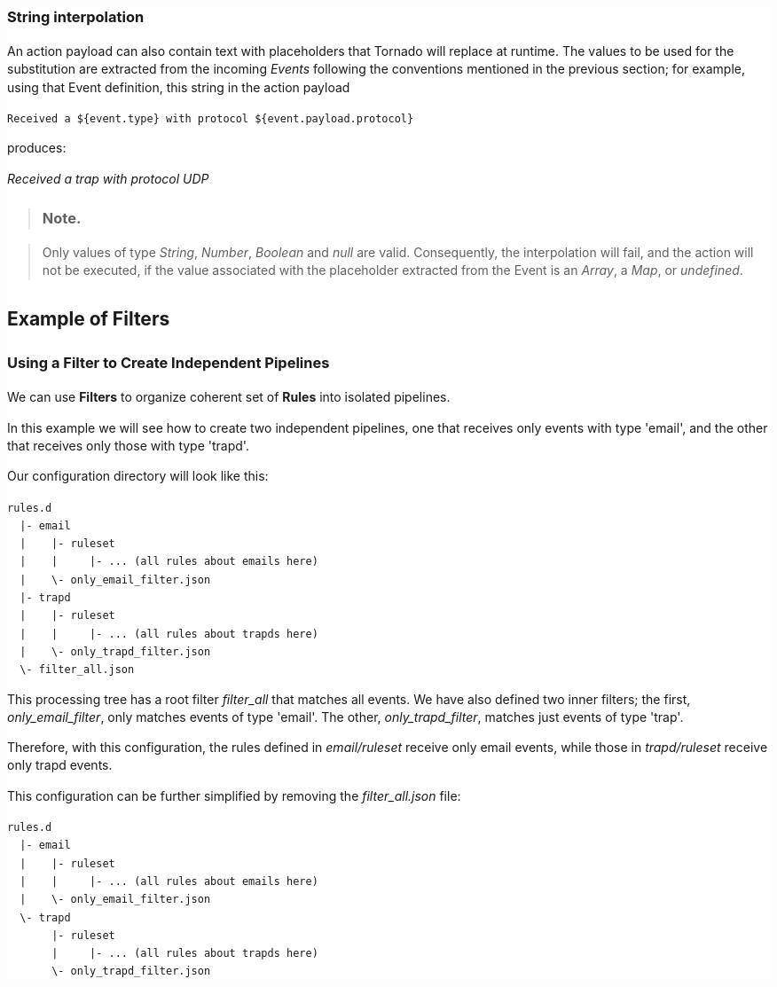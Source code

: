 ### String interpolation

An action payload can also contain text with placeholders that Tornado will replace at runtime. The
values to be used for the substitution are extracted from the incoming _Events_ following the
conventions mentioned in the previous section; for example, using that Event definition, this string
in the action payload

`Received a ${event.type} with protocol ${event.payload.protocol}`

produces:

*Received a trap with protocol UDP*

> ### Note.

> Only values of type _String_, _Number_, _Boolean_ and _null_ are valid. Consequently, the
> interpolation will fail, and the action will not be executed, if the value associated with the
> placeholder extracted from the Event is an _Array_, a _Map_, or _undefined_.

## Example of Filters

### Using a Filter to Create Independent Pipelines

We can use __Filters__ to organize coherent set of __Rules__ into isolated pipelines.

In this example we will see how to create two independent pipelines, one that receives only
events with type 'email', and the other that receives only those with type 'trapd'.

Our configuration directory will look like this:

```
rules.d
  |- email
  |    |- ruleset
  |    |     |- ... (all rules about emails here)
  |    \- only_email_filter.json
  |- trapd
  |    |- ruleset
  |    |     |- ... (all rules about trapds here)
  |    \- only_trapd_filter.json
  \- filter_all.json
``` 

This processing tree has a root filter *filter_all* that matches all events. We have also defined
two inner filters; the first, *only_email_filter*, only matches events of type 'email'. The other,
*only_trapd_filter*, matches just events of type 'trap'.

Therefore, with this configuration, the rules defined in *email/ruleset* receive only email events,
while those in *trapd/ruleset* receive only trapd events.

This configuration can be further simplified by removing the *filter_all.json* file:

```
rules.d
  |- email
  |    |- ruleset
  |    |     |- ... (all rules about emails here)
  |    \- only_email_filter.json
  \- trapd
       |- ruleset
       |     |- ... (all rules about trapds here)
       \- only_trapd_filter.json
``` 
